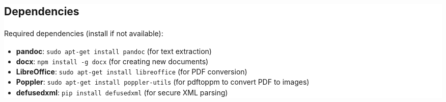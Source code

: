 ## Dependencies

Required dependencies (install if not available):

- **pandoc**: `sudo apt-get install pandoc` (for text extraction)
- **docx**: `npm install -g docx` (for creating new documents)
- **LibreOffice**: `sudo apt-get install libreoffice` (for PDF conversion)
- **Poppler**: `sudo apt-get install poppler-utils` (for pdftoppm to convert PDF to images)
- **defusedxml**: `pip install defusedxml` (for secure XML parsing)